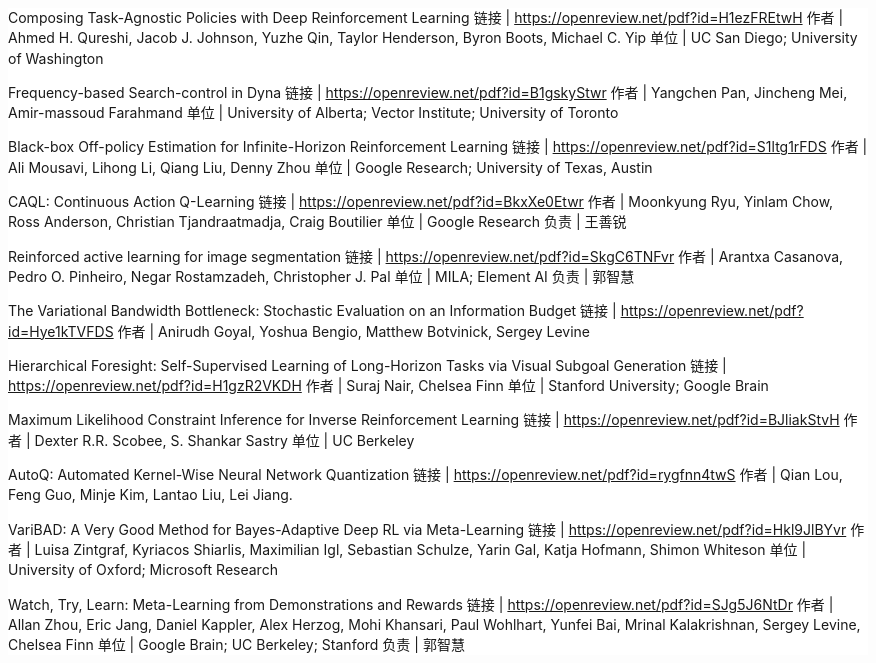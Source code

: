 Composing Task-Agnostic Policies with Deep Reinforcement Learning
链接 | https://openreview.net/pdf?id=H1ezFREtwH
作者 | Ahmed H. Qureshi, Jacob J. Johnson, Yuzhe Qin, Taylor Henderson, Byron Boots, Michael C. Yip
单位 | UC San Diego; University of Washington

Frequency-based Search-control in Dyna
链接 | https://openreview.net/pdf?id=B1gskyStwr
作者 | Yangchen Pan, Jincheng Mei, Amir-massoud Farahmand
单位 | University of Alberta; Vector Institute; University of Toronto

Black-box Off-policy Estimation for Infinite-Horizon Reinforcement Learning
链接 | https://openreview.net/pdf?id=S1ltg1rFDS
作者 | Ali Mousavi, Lihong Li, Qiang Liu, Denny Zhou
单位 | Google Research; University of Texas, Austin

CAQL: Continuous Action Q-Learning
链接 | https://openreview.net/pdf?id=BkxXe0Etwr
作者 | Moonkyung Ryu, Yinlam Chow, Ross Anderson, Christian Tjandraatmadja, Craig Boutilier
单位 | Google Research
负责 | 王善锐

Reinforced active learning for image segmentation
链接 | https://openreview.net/pdf?id=SkgC6TNFvr
作者 | Arantxa Casanova, Pedro O. Pinheiro, Negar Rostamzadeh, Christopher J. Pal
单位 | MILA; Element AI
负责 | 郭智慧

The Variational Bandwidth Bottleneck: Stochastic Evaluation on an Information Budget
链接 | https://openreview.net/pdf?id=Hye1kTVFDS
作者 | Anirudh Goyal, Yoshua Bengio, Matthew Botvinick, Sergey Levine

Hierarchical Foresight: Self-Supervised Learning of Long-Horizon Tasks via Visual Subgoal Generation
链接 | https://openreview.net/pdf?id=H1gzR2VKDH
作者 | Suraj Nair, Chelsea Finn
单位 | Stanford University; Google Brain

Maximum Likelihood Constraint Inference for Inverse Reinforcement Learning
链接 | https://openreview.net/pdf?id=BJliakStvH
作者 | Dexter R.R. Scobee, S. Shankar Sastry
单位 | UC Berkeley

AutoQ: Automated Kernel-Wise Neural Network Quantization
链接 | https://openreview.net/pdf?id=rygfnn4twS
作者 | Qian Lou, Feng Guo, Minje Kim, Lantao Liu, Lei Jiang.

VariBAD: A Very Good Method for Bayes-Adaptive Deep RL via Meta-Learning
链接 | https://openreview.net/pdf?id=Hkl9JlBYvr
作者 | Luisa Zintgraf, Kyriacos Shiarlis, Maximilian Igl, Sebastian Schulze, Yarin Gal, Katja Hofmann, Shimon Whiteson
单位 | University of Oxford; Microsoft Research

Watch, Try, Learn: Meta-Learning from Demonstrations and Rewards
链接 | https://openreview.net/pdf?id=SJg5J6NtDr
作者 | Allan Zhou, Eric Jang, Daniel Kappler, Alex Herzog, Mohi Khansari, Paul Wohlhart, Yunfei Bai, Mrinal Kalakrishnan, Sergey Levine, Chelsea Finn
单位 | Google Brain; UC Berkeley; Stanford
负责 | 郭智慧
